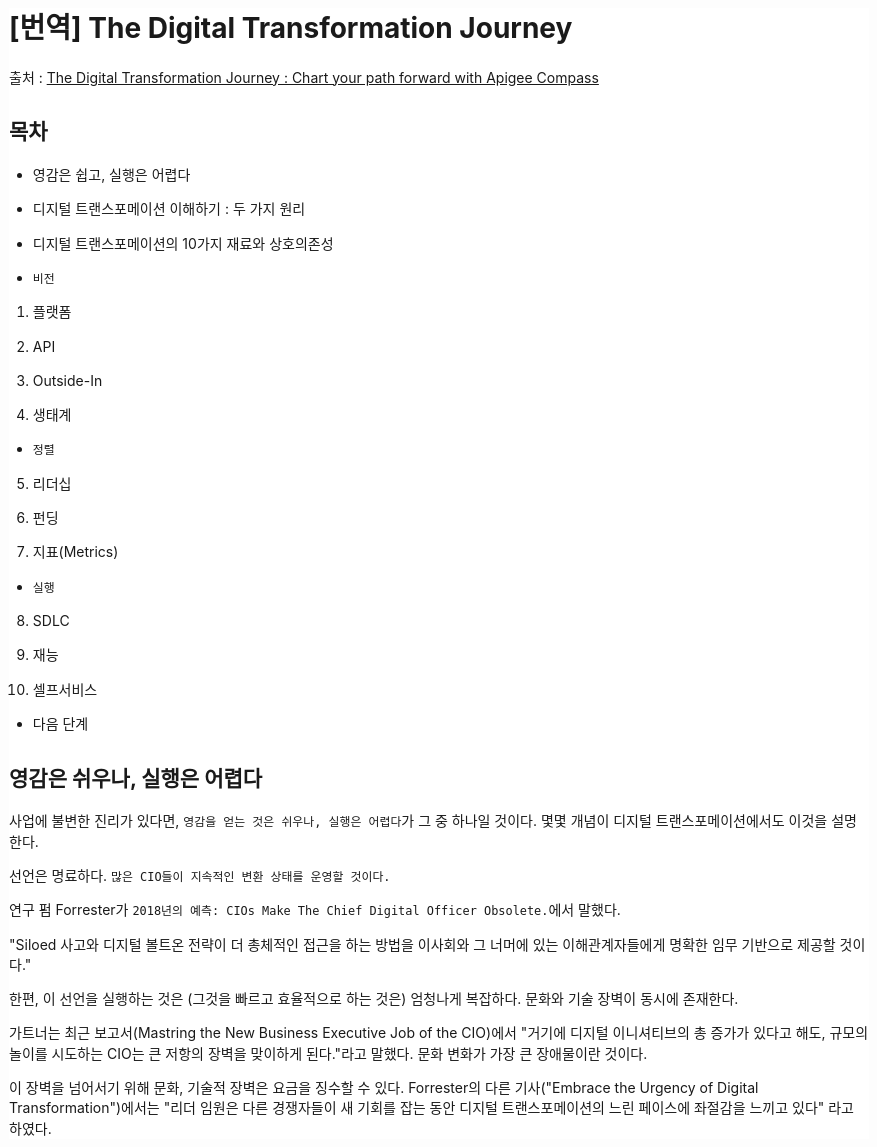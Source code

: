 # [번역] The Digital Transformation Journey

출처 : [The Digital
Transformation Journey : Chart your path forward with Apigee Compass](https://pages.apigee.com/rs/351-WXY-166/images/ebook-Digital-Transformation-Journey-chart-path-forward-2018.pdf)

## 목차

* 영감은 쉽고, 실행은 어렵다

* 디지털 트랜스포메이션 이해하기 : 두 가지 원리

* 디지털 트랜스포메이션의 10가지 재료와 상호의존성

* `비전`

1. 플랫폼

2. API

3. Outside-In

4. 생태계

* `정렬`

5. 리더십

6. 펀딩

7. 지표(Metrics)

* `실행`

8. SDLC

9. 재능

10. 셀프서비스

* 다음 단계

## 영감은 쉬우나, 실행은 어렵다

사업에 불변한 진리가 있다면, `영감을 얻는 것은 쉬우나, 실행은 어렵다`가 그 중 하나일 것이다. 몇몇 개념이 디지털 트랜스포메이션에서도 이것을 설명한다.

선언은 명료하다. `많은 CIO들이 지속적인 변환 상태를 운영할 것이다.`

연구 펌 Forrester가 `2018년의 예측: CIOs Make The Chief Digital Officer Obsolete.`에서 말했다.

"Siloed 사고와 디지털 볼트온 전략이 더 총체적인 접근을 하는 방법을 이사회와 그 너머에 있는 이해관계자들에게 명확한 임무 기반으로 제공할 것이다."

한편, 이 선언을 실행하는 것은 (그것을 빠르고 효율적으로 하는 것은) 엄청나게 복잡하다. 문화와 기술 장벽이 동시에 존재한다.

가트너는 최근 보고서(Mastring the New Business Executive Job of the CIO)에서 "거기에 디지털 이니셔티브의 총 증가가 있다고 해도, 규모의 놀이를 시도하는 CIO는 큰 저항의 장벽을 맞이하게 된다."라고 말했다. 문화 변화가 가장 큰 장애물이란 것이다.

이 장벽을 넘어서기 위해 문화, 기술적 장벽은 요금을 징수할 수 있다. Forrester의 다른 기사("Embrace the Urgency of Digital Transformation")에서는 "리더 임원은 다른 경쟁자들이 새 기회를 잡는 동안 디지털 트랜스포메이션의 느린 페이스에 좌절감을 느끼고 있다" 라고 하였다.
